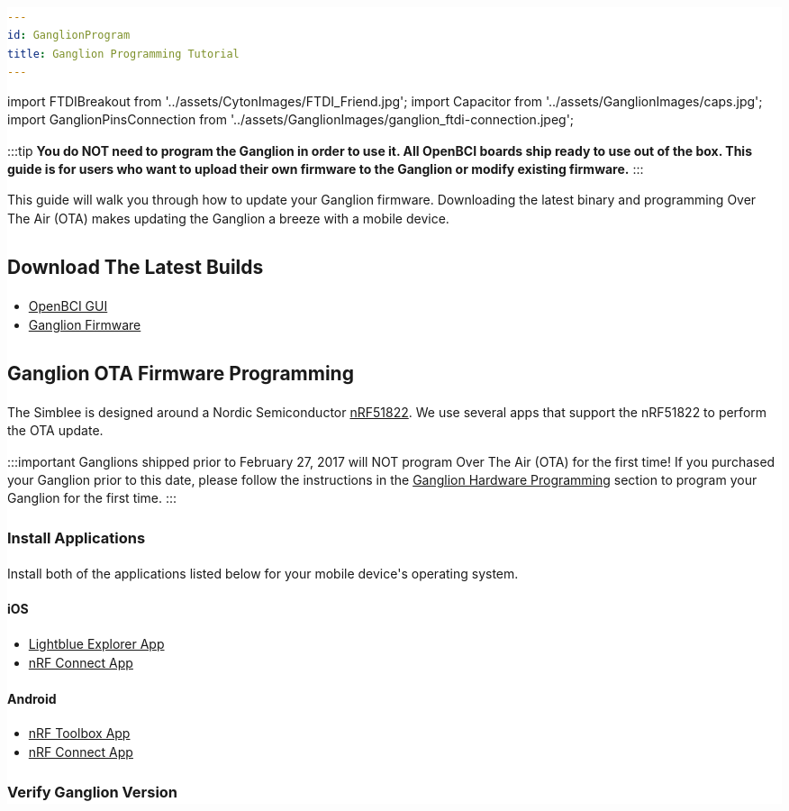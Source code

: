 ```yaml
---
id: GanglionProgram
title: Ganglion Programming Tutorial
---
```


import FTDIBreakout from '../assets/CytonImages/FTDI_Friend.jpg';
import Capacitor from '../assets/GanglionImages/caps.jpg';
import GanglionPinsConnection from '../assets/GanglionImages/ganglion_ftdi-connection.jpeg';

:::tip
**You do NOT need to program the Ganglion in order to use it. All OpenBCI boards ship ready to use out of the box. This guide is for users who want to upload their own firmware to the Ganglion or modify existing firmware.**
:::

This guide will walk you through how to update your Ganglion firmware. Downloading the latest binary and programming Over The Air (OTA) makes updating the Ganglion a breeze with a mobile device.

## Download The Latest Builds

- [OpenBCI GUI](https://github.com/OpenBCI/OpenBCI_GUI/releases)
- [Ganglion Firmware](https://github.com/OpenBCI/OpenBCI_Ganglion_Library/releases)

## Ganglion OTA Firmware Programming

The Simblee is designed around a Nordic Semiconductor [nRF51822](http://www.nordicsemi.com/eng/Products/Bluetooth-low-energy/nRF51822). We use several apps that support the nRF51822 to perform the OTA update.

:::important
Ganglions shipped prior to February 27, 2017 will NOT program Over The Air (OTA) for the first time! If you purchased your Ganglion prior to this date, please follow the instructions in the [Ganglion Hardware Programming](#ganglion-hardware-programming) section to program your Ganglion for the first time.
:::

### Install Applications

Install both of the applications listed below for your mobile device's operating system.

#### iOS

- [Lightblue Explorer App](https://apps.apple.com/us/app/lightblue/id557428110)
- [nRF Connect App](https://apps.apple.com/us/app/nrf-connect-for-mobile/id1054362403)

#### Android

- [nRF Toolbox App](https://play.google.com/store/apps/details?id=no.nordicsemi.android.nrftoolbox)
- [nRF Connect App](https://play.google.com/store/apps/details?id=no.nordicsemi.android.mcp)

### Verify Ganglion Version
